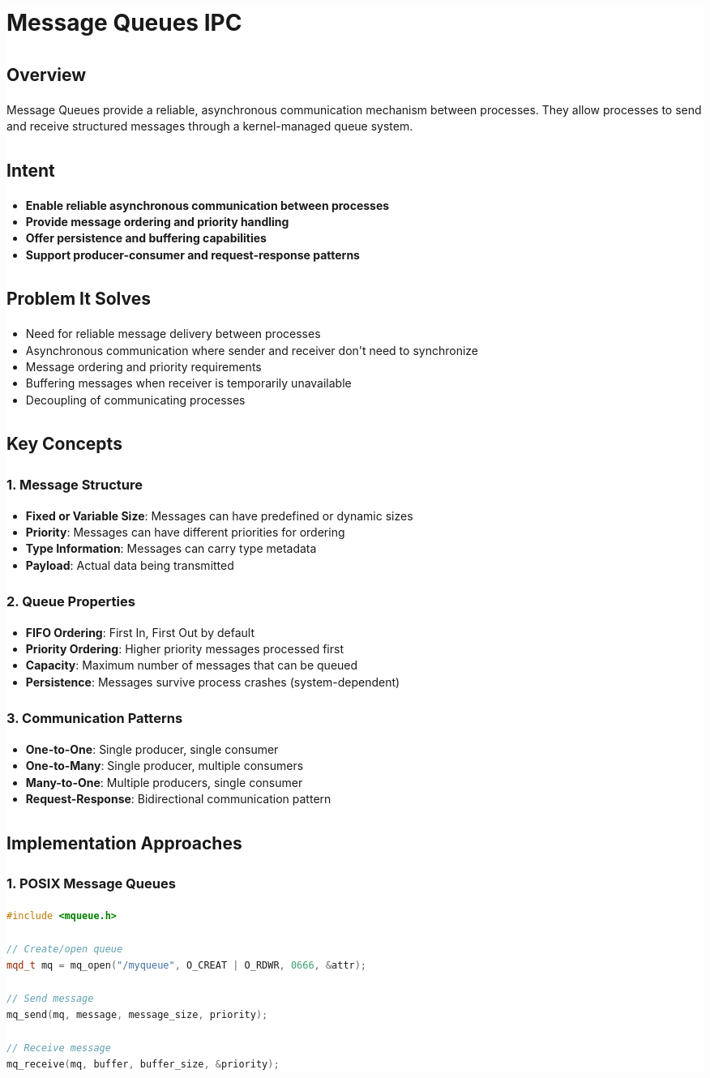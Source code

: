 # Message Queues IPC

## Overview
Message Queues provide a reliable, asynchronous communication mechanism between processes. They allow processes to send and receive structured messages through a kernel-managed queue system.

## Intent
- **Enable reliable asynchronous communication between processes**
- **Provide message ordering and priority handling**
- **Offer persistence and buffering capabilities**
- **Support producer-consumer and request-response patterns**

## Problem It Solves
- Need for reliable message delivery between processes
- Asynchronous communication where sender and receiver don't need to synchronize
- Message ordering and priority requirements
- Buffering messages when receiver is temporarily unavailable
- Decoupling of communicating processes

## Key Concepts

### 1. Message Structure
- **Fixed or Variable Size**: Messages can have predefined or dynamic sizes
- **Priority**: Messages can have different priorities for ordering
- **Type Information**: Messages can carry type metadata
- **Payload**: Actual data being transmitted

### 2. Queue Properties
- **FIFO Ordering**: First In, First Out by default
- **Priority Ordering**: Higher priority messages processed first
- **Capacity**: Maximum number of messages that can be queued
- **Persistence**: Messages survive process crashes (system-dependent)

### 3. Communication Patterns
- **One-to-One**: Single producer, single consumer
- **One-to-Many**: Single producer, multiple consumers
- **Many-to-One**: Multiple producers, single consumer
- **Request-Response**: Bidirectional communication pattern

## Implementation Approaches

### 1. POSIX Message Queues
```cpp
#include <mqueue.h>

// Create/open queue
mqd_t mq = mq_open("/myqueue", O_CREAT | O_RDWR, 0666, &attr);

// Send message
mq_send(mq, message, message_size, priority);

// Receive message
mq_receive(mq, buffer, buffer_size, &priority);
```
